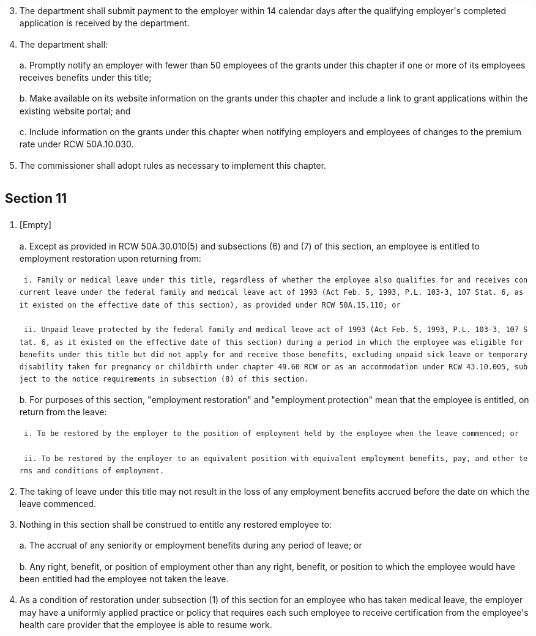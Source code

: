 3. The department shall submit payment to the employer within 14 calendar days after the qualifying employer's completed application is received by the department.

4. The department shall:

    a. Promptly notify an employer with fewer than 50 employees of the grants under this chapter if one or more of its employees receives benefits under this title;

    b. Make available on its website information on the grants under this chapter and include a link to grant applications within the existing website portal; and

    c. Include information on the grants under this chapter when notifying employers and employees of changes to the premium rate under RCW 50A.10.030.

5. The commissioner shall adopt rules as necessary to implement this chapter.

## Section 11
1. [Empty]

    a. Except as provided in RCW 50A.30.010(5) and subsections (6) and (7) of this section, an employee is entitled to employment restoration upon returning from:

        i. Family or medical leave under this title, regardless of whether the employee also qualifies for and receives concurrent leave under the federal family and medical leave act of 1993 (Act Feb. 5, 1993, P.L. 103-3, 107 Stat. 6, as it existed on the effective date of this section), as provided under RCW 50A.15.110; or

        ii. Unpaid leave protected by the federal family and medical leave act of 1993 (Act Feb. 5, 1993, P.L. 103-3, 107 Stat. 6, as it existed on the effective date of this section) during a period in which the employee was eligible for benefits under this title but did not apply for and receive those benefits, excluding unpaid sick leave or temporary disability taken for pregnancy or childbirth under chapter 49.60 RCW or as an accommodation under RCW 43.10.005, subject to the notice requirements in subsection (8) of this section.

    b. For purposes of this section, "employment restoration" and "employment protection" mean that the employee is entitled, on return from the leave:

        i. To be restored by the employer to the position of employment held by the employee when the leave commenced; or

        ii. To be restored by the employer to an equivalent position with equivalent employment benefits, pay, and other terms and conditions of employment.

2. The taking of leave under this title may not result in the loss of any employment benefits accrued before the date on which the leave commenced.

3. Nothing in this section shall be construed to entitle any restored employee to:

    a. The accrual of any seniority or employment benefits during any period of leave; or

    b. Any right, benefit, or position of employment other than any right, benefit, or position to which the employee would have been entitled had the employee not taken the leave.

4. As a condition of restoration under subsection (1) of this section for an employee who has taken medical leave, the employer may have a uniformly applied practice or policy that requires each such employee to receive certification from the employee's health care provider that the employee is able to resume work.
